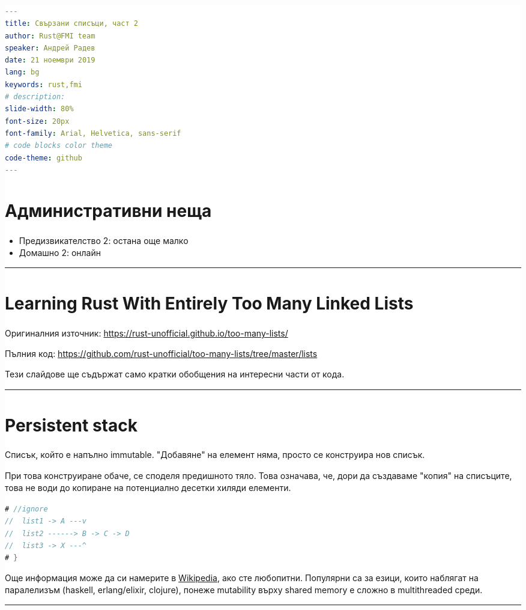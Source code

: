 ```yaml
---
title: Свързани списъци, част 2
author: Rust@FMI team
speaker: Андрей Радев
date: 21 ноември 2019
lang: bg
keywords: rust,fmi
# description:
slide-width: 80%
font-size: 20px
font-family: Arial, Helvetica, sans-serif
# code blocks color theme
code-theme: github
---
```


# Административни неща

* Предизвикателство 2: остана още малко
* Домашно 2: онлайн

---

# Learning Rust With Entirely Too Many Linked Lists

Оригиналния източник: https://rust-unofficial.github.io/too-many-lists/

Пълния код: https://github.com/rust-unofficial/too-many-lists/tree/master/lists

Тези слайдове ще съдържат само кратки обобщения на интересни части от кода.

---

# Persistent stack

Списък, който е напълно immutable. "Добавяне" на елемент няма, просто се конструира нов списък.

При това конструиране обаче, се споделя предишното тяло. Това означава, че, дори да създаваме "копия" на списъците, това не води до копиране на потенциално десетки хиляди елементи.

```rust
# //ignore
//  list1 -> A ---v
//  list2 ------> B -> C -> D
//  list3 -> X ---^
# }
```

Още информация може да си намерите в <a href="https://en.wikipedia.org/wiki/Persistent_data_structure">Wikipedia</a>, ако сте любопитни. Популярни са за езици, които наблягат на паралелизъм (haskell, erlang/elixir, clojure), понеже mutability върху shared memory е сложно в multithreaded среди.

---